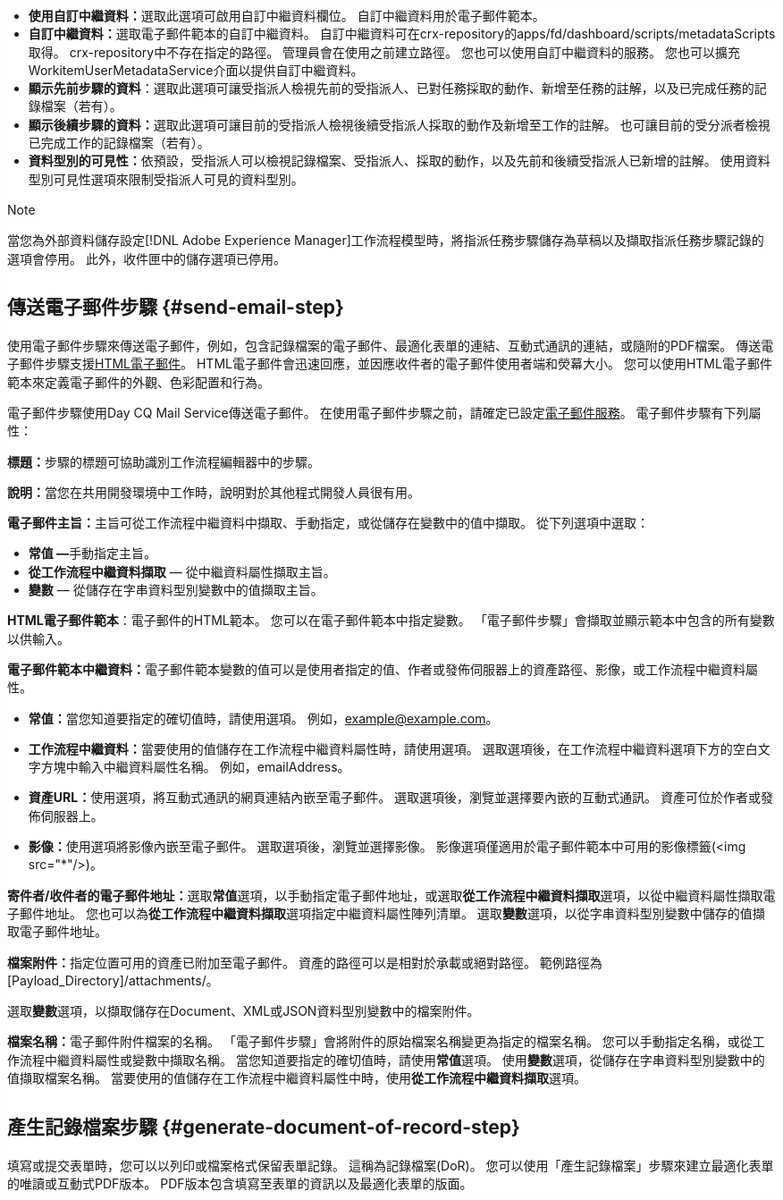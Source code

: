 * **使用自訂中繼資料：**&#x200B;選取此選項可啟用自訂中繼資料欄位。 自訂中繼資料用於電子郵件範本。
* **自訂中繼資料：**&#x200B;選取電子郵件範本的自訂中繼資料。 自訂中繼資料可在crx-repository的apps/fd/dashboard/scripts/metadataScripts取得。 crx-repository中不存在指定的路徑。 管理員會在使用之前建立路徑。 您也可以使用自訂中繼資料的服務。 您也可以擴充WorkitemUserMetadataService介面以提供自訂中繼資料。
* **顯示先前步驟的資料**：選取此選項可讓受指派人檢視先前的受指派人、已對任務採取的動作、新增至任務的註解，以及已完成任務的記錄檔案（若有）。
* **顯示後續步驟的資料：**&#x200B;選取此選項可讓目前的受指派人檢視後續受指派人採取的動作及新增至工作的註解。 也可讓目前的受分派者檢視已完成工作的記錄檔案（若有）。
* **資料型別的可見性：**&#x200B;依預設，受指派人可以檢視記錄檔案、受指派人、採取的動作，以及先前和後續受指派人已新增的註解。 使用資料型別可見性選項來限制受指派人可見的資料型別。

>[!NOTE]
>
>當您為外部資料儲存設定[!DNL Adobe Experience Manager]工作流程模型時，將指派任務步驟儲存為草稿以及擷取指派任務步驟記錄的選項會停用。 此外，收件匣中的儲存選項已停用。

## 傳送電子郵件步驟 {#send-email-step}

使用電子郵件步驟來傳送電子郵件，例如，包含記錄檔案的電子郵件、最適化表單的連結、互動式通訊的連結，或隨附的PDF檔案。 傳送電子郵件步驟支援[HTML電子郵件](https://en.wikipedia.org/wiki/HTML_email)。 HTML電子郵件會迅速回應，並因應收件者的電子郵件使用者端和熒幕大小。 您可以使用HTML電子郵件範本來定義電子郵件的外觀、色彩配置和行為。

電子郵件步驟使用Day CQ Mail Service傳送電子郵件。 在使用電子郵件步驟之前，請確定已設定[電子郵件服務](../../forms/using/aem-forms-workflow.md)。 電子郵件步驟有下列屬性：

**標題：**&#x200B;步驟的標題可協助識別工作流程編輯器中的步驟。

**說明：**&#x200B;當您在共用開發環境中工作時，說明對於其他程式開發人員很有用。

**電子郵件主旨：**&#x200B;主旨可從工作流程中繼資料中擷取、手動指定，或從儲存在變數中的值中擷取。 從下列選項中選取：

* **常值 —**&#x200B;手動指定主旨。
* **從工作流程中繼資料擷取** — 從中繼資料屬性擷取主旨。
* **變數** — 從儲存在字串資料型別變數中的值擷取主旨。

**HTML電子郵件範本**：電子郵件的HTML範本。 您可以在電子郵件範本中指定變數。 「電子郵件步驟」會擷取並顯示範本中包含的所有變數以供輸入。

**電子郵件範本中繼資料：**&#x200B;電子郵件範本變數的值可以是使用者指定的值、作者或發佈伺服器上的資產路徑、影像，或工作流程中繼資料屬性。

* **常值：**&#x200B;當您知道要指定的確切值時，請使用選項。 例如，[example@example.com](mailto:example@example.com)。

* **工作流程中繼資料：**&#x200B;當要使用的值儲存在工作流程中繼資料屬性時，請使用選項。 選取選項後，在工作流程中繼資料選項下方的空白文字方塊中輸入中繼資料屬性名稱。 例如，emailAddress。
* **資產URL：**&#x200B;使用選項，將互動式通訊的網頁連結內嵌至電子郵件。 選取選項後，瀏覽並選擇要內嵌的互動式通訊。 資產可位於作者或發佈伺服器上。
* **影像：**&#x200B;使用選項將影像內嵌至電子郵件。 選取選項後，瀏覽並選擇影像。 影像選項僅適用於電子郵件範本中可用的影像標籤(&lt;img src=&quot;&#42;&quot;/>)。

**寄件者/收件者的電子郵件地址：**&#x200B;選取&#x200B;**常值**&#x200B;選項，以手動指定電子郵件地址，或選取&#x200B;**從工作流程中繼資料擷取**&#x200B;選項，以從中繼資料屬性擷取電子郵件地址。 您也可以為&#x200B;**從工作流程中繼資料擷取**&#x200B;選項指定中繼資料屬性陣列清單。 選取&#x200B;**變數**&#x200B;選項，以從字串資料型別變數中儲存的值擷取電子郵件地址。

**檔案附件：**&#x200B;指定位置可用的資產已附加至電子郵件。 資產的路徑可以是相對於承載或絕對路徑。 範例路徑為[Payload_Directory]/attachments/。

選取&#x200B;**變數**&#x200B;選項，以擷取儲存在Document、XML或JSON資料型別變數中的檔案附件。

**檔案名稱：**&#x200B;電子郵件附件檔案的名稱。 「電子郵件步驟」會將附件的原始檔案名稱變更為指定的檔案名稱。 您可以手動指定名稱，或從工作流程中繼資料屬性或變數中擷取名稱。 當您知道要指定的確切值時，請使用&#x200B;**常值**&#x200B;選項。 使用&#x200B;**變數**&#x200B;選項，從儲存在字串資料型別變數中的值擷取檔案名稱。 當要使用的值儲存在工作流程中繼資料屬性中時，使用&#x200B;**從工作流程中繼資料擷取**&#x200B;選項。

## 產生記錄檔案步驟 {#generate-document-of-record-step}

填寫或提交表單時，您可以以列印或檔案格式保留表單記錄。 這稱為記錄檔案(DoR)。 您可以使用「產生記錄檔案」步驟來建立最適化表單的唯讀或互動式PDF版本。 PDF版本包含填寫至表單的資訊以及最適化表單的版面。
